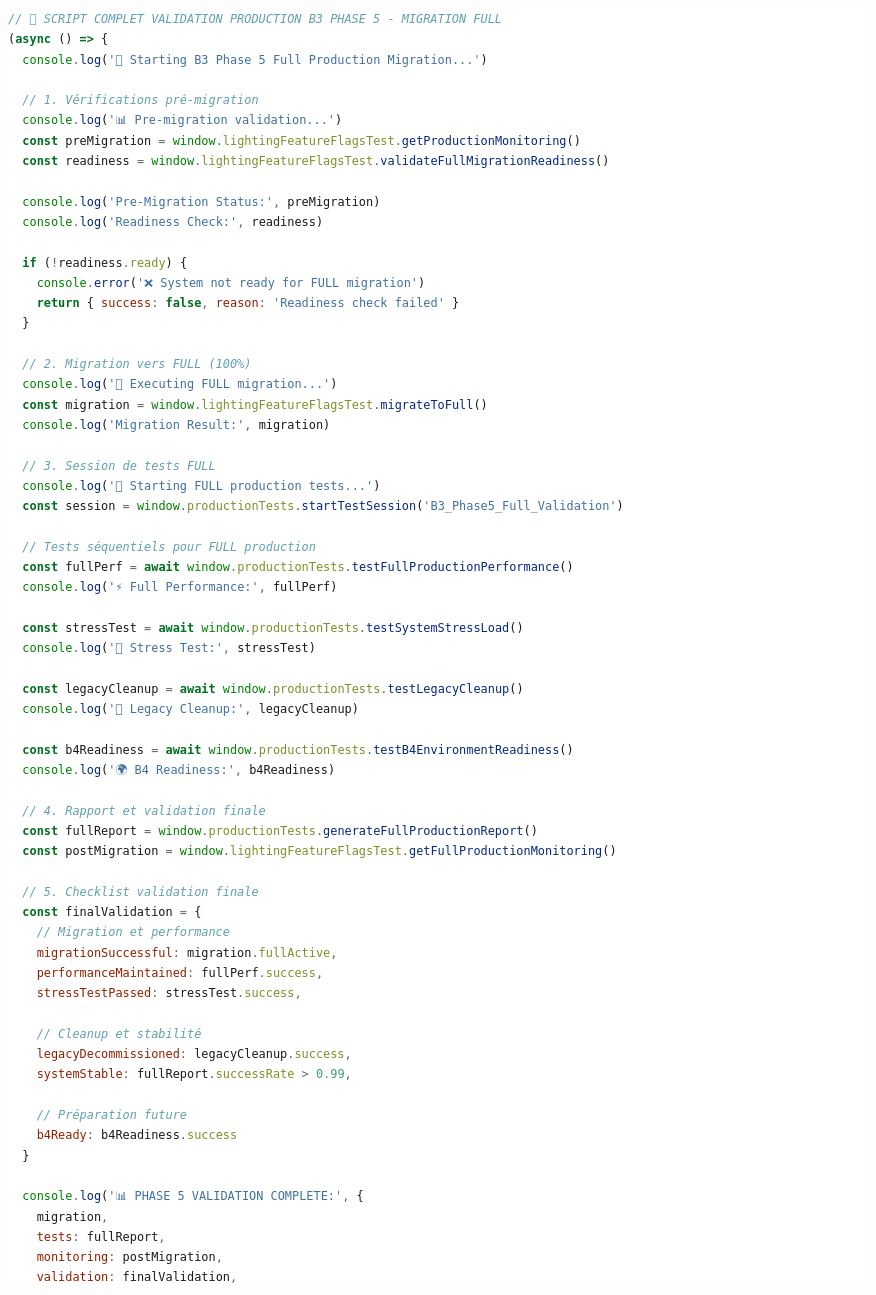 ```javascript
// 🚀 SCRIPT COMPLET VALIDATION PRODUCTION B3 PHASE 5 - MIGRATION FULL
(async () => {
  console.log('🚀 Starting B3 Phase 5 Full Production Migration...')

  // 1. Vérifications pré-migration
  console.log('📊 Pre-migration validation...')
  const preMigration = window.lightingFeatureFlagsTest.getProductionMonitoring()
  const readiness = window.lightingFeatureFlagsTest.validateFullMigrationReadiness()

  console.log('Pre-Migration Status:', preMigration)
  console.log('Readiness Check:', readiness)

  if (!readiness.ready) {
    console.error('❌ System not ready for FULL migration')
    return { success: false, reason: 'Readiness check failed' }
  }

  // 2. Migration vers FULL (100%)
  console.log('🚀 Executing FULL migration...')
  const migration = window.lightingFeatureFlagsTest.migrateToFull()
  console.log('Migration Result:', migration)

  // 3. Session de tests FULL
  console.log('🧪 Starting FULL production tests...')
  const session = window.productionTests.startTestSession('B3_Phase5_Full_Validation')

  // Tests séquentiels pour FULL production
  const fullPerf = await window.productionTests.testFullProductionPerformance()
  console.log('⚡ Full Performance:', fullPerf)

  const stressTest = await window.productionTests.testSystemStressLoad()
  console.log('💪 Stress Test:', stressTest)

  const legacyCleanup = await window.productionTests.testLegacyCleanup()
  console.log('🧹 Legacy Cleanup:', legacyCleanup)

  const b4Readiness = await window.productionTests.testB4EnvironmentReadiness()
  console.log('🌍 B4 Readiness:', b4Readiness)

  // 4. Rapport et validation finale
  const fullReport = window.productionTests.generateFullProductionReport()
  const postMigration = window.lightingFeatureFlagsTest.getFullProductionMonitoring()

  // 5. Checklist validation finale
  const finalValidation = {
    // Migration et performance
    migrationSuccessful: migration.fullActive,
    performanceMaintained: fullPerf.success,
    stressTestPassed: stressTest.success,

    // Cleanup et stabilité
    legacyDecommissioned: legacyCleanup.success,
    systemStable: fullReport.successRate > 0.99,

    // Préparation future
    b4Ready: b4Readiness.success
  }

  console.log('📊 PHASE 5 VALIDATION COMPLETE:', {
    migration,
    tests: fullReport,
    monitoring: postMigration,
    validation: finalValidation,
```